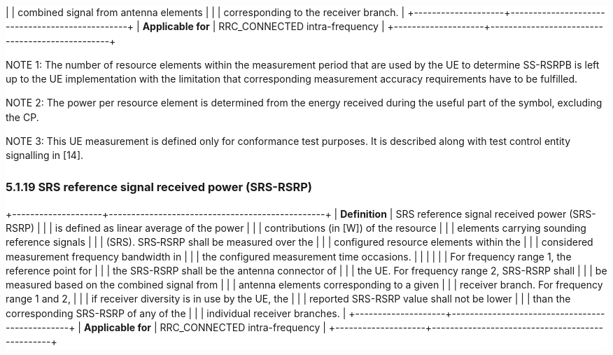 |                    | combined signal from antenna elements          |
|                    | corresponding to the receiver branch.          |
+--------------------+------------------------------------------------+
| **Applicable for** | RRC\_CONNECTED intra-frequency                 |
+--------------------+------------------------------------------------+

NOTE 1: The number of resource elements within the measurement period
that are used by the UE to determine SS-RSRPB is left up to the UE
implementation with the limitation that corresponding measurement
accuracy requirements have to be fulfilled.

NOTE 2: The power per resource element is determined from the energy
received during the useful part of the symbol, excluding the CP.

NOTE 3: This UE measurement is defined only for conformance test
purposes. It is described along with test control entity signalling in
\[14\].

### 5.1.19 SRS reference signal received power (SRS-RSRP)

+--------------------+------------------------------------------------+
| **Definition**     | SRS reference signal received power (SRS-RSRP) |
|                    | is defined as linear average of the power      |
|                    | contributions (in \[W\]) of the resource       |
|                    | elements carrying sounding reference signals   |
|                    | (SRS). SRS‑RSRP shall be measured over the     |
|                    | configured resource elements within the        |
|                    | considered measurement frequency bandwidth in  |
|                    | the configured measurement time occasions.     |
|                    |                                                |
|                    | For frequency range 1, the reference point for |
|                    | the SRS-RSRP shall be the antenna connector of |
|                    | the UE. For frequency range 2, SRS-RSRP shall  |
|                    | be measured based on the combined signal from  |
|                    | antenna elements corresponding to a given      |
|                    | receiver branch. For frequency range 1 and 2,  |
|                    | if receiver diversity is in use by the UE, the |
|                    | reported SRS-RSRP value shall not be lower     |
|                    | than the corresponding SRS-RSRP of any of the  |
|                    | individual receiver branches.                  |
+--------------------+------------------------------------------------+
| **Applicable for** | RRC\_CONNECTED intra-frequency                 |
+--------------------+------------------------------------------------+
